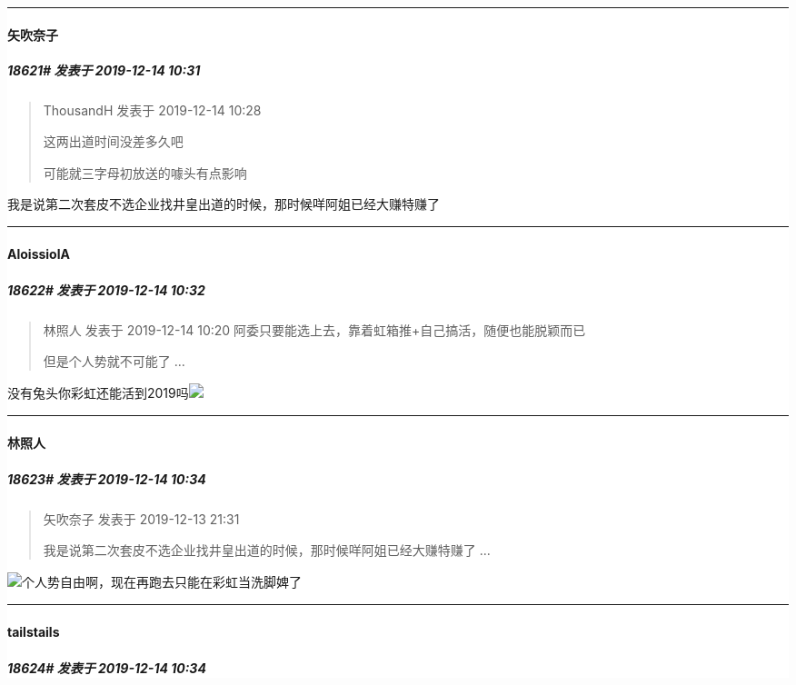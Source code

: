 





-----

####  矢吹奈子  
##### 18621#       发表于 2019-12-14 10:31



<blockquote>ThousandH 发表于 2019-12-14 10:28

这两出道时间没差多久吧

可能就三字母初放送的噱头有点影响</blockquote>
我是说第二次套皮不选企业找井皇出道的时候，那时候咩阿姐已经大赚特赚了







-----

####  AloissiolA  
##### 18622#       发表于 2019-12-14 10:32



<blockquote>林照人 发表于 2019-12-14 10:20
阿委只要能选上去，靠着虹箱推+自己搞活，随便也能脱颖而已

但是个人势就不可能了 ...</blockquote>
没有兔头你彩虹还能活到2019吗<img src="https://static.saraba1st.com/image/smiley/face2017/037.png" referrerpolicy="no-referrer">







-----

####  林照人  
##### 18623#       发表于 2019-12-14 10:34



<blockquote>矢吹奈子 发表于 2019-12-13 21:31

我是说第二次套皮不选企业找井皇出道的时候，那时候咩阿姐已经大赚特赚了 ...</blockquote>
<img src="https://static.saraba1st.com/image/smiley/face2017/002.png" referrerpolicy="no-referrer">个人势自由啊，现在再跑去只能在彩虹当洗脚婢了







-----

####  tailstails  
##### 18624#       发表于 2019-12-14 10:34
